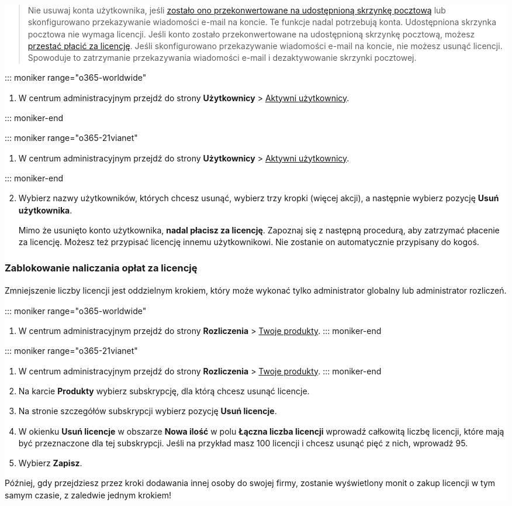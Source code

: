 > Nie usuwaj konta użytkownika, jeśli [zostało ono przekonwertowane na udostępnioną skrzynkę pocztową](../email/convert-user-mailbox-to-shared-mailbox.md) lub skonfigurowano przekazywanie wiadomości e-mail na koncie. Te funkcje nadal potrzebują konta. Udostępniona skrzynka pocztowa nie wymaga licencji. Jeśli konto zostało przekonwertowane na udostępnioną skrzynkę pocztową, możesz [przestać płacić za licencję](#stop-paying-for-the-license). Jeśli skonfigurowano przekazywanie wiadomości e-mail na koncie, nie możesz usunąć licencji. Spowoduje to zatrzymanie przekazywania wiadomości e-mail i dezaktywowanie skrzynki pocztowej.
  
::: moniker range="o365-worldwide"

1. W centrum administracyjnym przejdź do strony **Użytkownicy** \> <a href="https://go.microsoft.com/fwlink/p/?linkid=834822" target="_blank">Aktywni użytkownicy</a>.  

::: moniker-end

::: moniker range="o365-21vianet"

1. W centrum administracyjnym przejdź do strony **Użytkownicy** \> <a href="https://go.microsoft.com/fwlink/p/?linkid=850628" target="_blank">Aktywni użytkownicy</a>.

::: moniker-end

2. Wybierz nazwy użytkowników, których chcesz usunąć, wybierz trzy kropki (więcej akcji), a następnie wybierz pozycję  **Usuń użytkownika**.

   Mimo że usunięto konto użytkownika, **nadal płacisz za licencję**. Zapoznaj się z następną procedurą, aby zatrzymać płacenie za licencję.  Możesz też przypisać licencję innemu użytkownikowi. Nie zostanie on automatycznie przypisany do kogoś.

### <a name="stop-paying-for-the-license"></a>Zablokowanie naliczania opłat za licencję

Zmniejszenie liczby licencji jest oddzielnym krokiem, który może wykonać tylko administrator globalny lub administrator rozliczeń.
  
::: moniker range="o365-worldwide"

1. W centrum administracyjnym przejdź do strony **Rozliczenia** \> <a href="https://go.microsoft.com/fwlink/p/?linkid=842054" target="_blank">Twoje produkty</a>.
::: moniker-end

::: moniker range="o365-21vianet"

1. W centrum administracyjnym przejdź do strony **Rozliczenia** \> <a href="https://go.microsoft.com/fwlink/p/?linkid=850626" target="_blank">Twoje produkty</a>.
::: moniker-end

2. Na karcie **Produkty** wybierz subskrypcję, dla którą chcesz usunąć licencje.

3. Na stronie szczegółów subskrypcji wybierz pozycję **Usuń licencje**.

4. W okienku **Usuń licencje** w obszarze **Nowa ilość** w polu **Łączna liczba licencji** wprowadź całkowitą liczbę licencji, które mają być przeznaczone dla tej subskrypcji. Jeśli na przykład masz 100 licencji i chcesz usunąć pięć z nich, wprowadź 95.

5. Wybierz **Zapisz**.

Później, gdy przejdziesz przez kroki dodawania innej osoby do swojej firmy, zostanie wyświetlony monit o zakup licencji w tym samym czasie, z zaledwie jednym krokiem!

